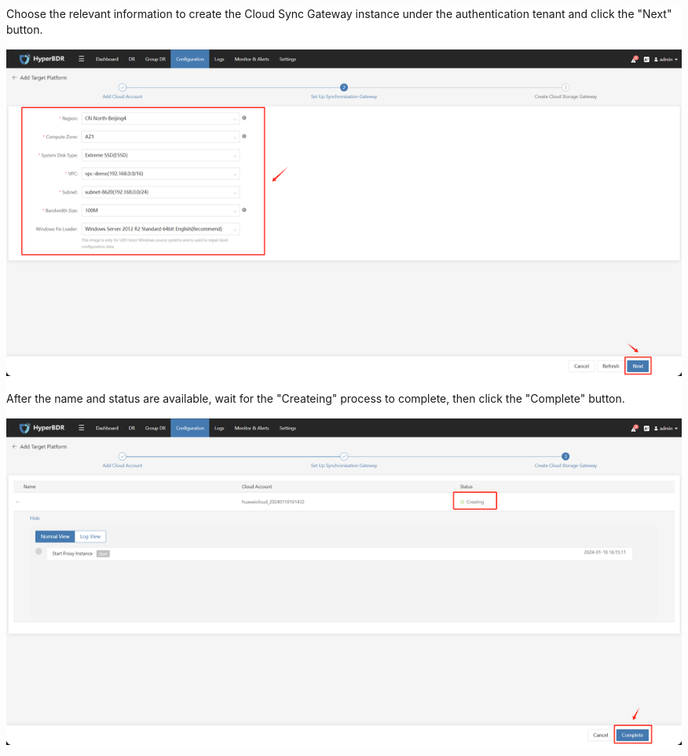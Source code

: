 Choose the relevant information to create the Cloud Sync Gateway instance under the authentication tenant and click the "Next" button.

![add-and-configure-hypergate-4.png](./images/add-and-configure-hypergate-4.png)

After the name and status are available, wait for the "Createing" process to complete, then click the "Complete" button.

![add-and-configure-hypergate-5.png](./images/add-and-configure-hypergate-5.png)
